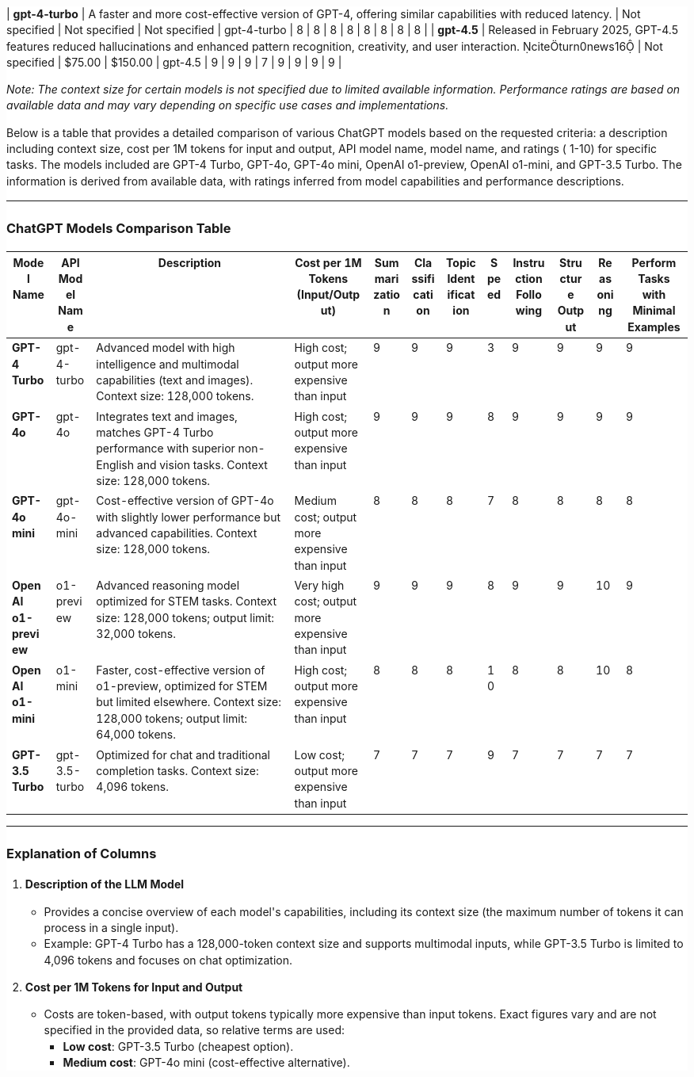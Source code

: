 | **gpt-4-turbo**       | A faster and more cost-effective version of GPT-4, offering similar capabilities with reduced latency.                                                                                                                                    | Not specified | Not specified            | Not specified             | gpt-4-turbo       | 8             | 8              | 8                    | 8     | 8                     | 8                 | 8         | 8                |
| **gpt-4.5**           | Released in February 2025, GPT-4.5 features reduced hallucinations and enhanced pattern recognition, creativity, and user interaction. citeturn0news16                                                                                 | Not specified | $75.00                   | $150.00                   | gpt-4.5           | 9             | 9              | 9                    | 7     | 9                     | 9                 | 9         | 9                |

*Note: The context size for certain models is not specified due to limited available information. Performance ratings
are based on available data and may vary depending on specific use cases and implementations.*

Below is a table that provides a detailed comparison of various ChatGPT models based on the requested criteria: a
description including context size, cost per 1M tokens for input and output, API model name, model name, and ratings (
1-10) for specific tasks. The models included are GPT-4 Turbo, GPT-4o, GPT-4o mini, OpenAI o1-preview, OpenAI o1-mini,
and GPT-3.5 Turbo. The information is derived from available data, with ratings inferred from model capabilities and
performance descriptions.

---

### ChatGPT Models Comparison Table

| **Model Name**        | **API Model Name** | **Description**                                                                                                                                    | **Cost per 1M Tokens (Input/Output)**            | **Summarization** | **Classification** | **Topic Identification** | **Speed** | **Instruction Following** | **Structure Output** | **Reasoning** | **Perform Tasks with Minimal Examples** |
|-----------------------|--------------------|----------------------------------------------------------------------------------------------------------------------------------------------------|--------------------------------------------------|-------------------|--------------------|--------------------------|-----------|---------------------------|----------------------|---------------|-----------------------------------------|
| **GPT-4 Turbo**       | gpt-4-turbo        | Advanced model with high intelligence and multimodal capabilities (text and images). Context size: 128,000 tokens.                                 | High cost; output more expensive than input      | 9                 | 9                  | 9                        | 3         | 9                         | 9                    | 9             | 9                                       |
| **GPT-4o**            | gpt-4o             | Integrates text and images, matches GPT-4 Turbo performance with superior non-English and vision tasks. Context size: 128,000 tokens.              | High cost; output more expensive than input      | 9                 | 9                  | 9                        | 8         | 9                         | 9                    | 9             | 9                                       |
| **GPT-4o mini**       | gpt-4o-mini        | Cost-effective version of GPT-4o with slightly lower performance but advanced capabilities. Context size: 128,000 tokens.                          | Medium cost; output more expensive than input    | 8                 | 8                  | 8                        | 7         | 8                         | 8                    | 8             | 8                                       |
| **OpenAI o1-preview** | o1-preview         | Advanced reasoning model optimized for STEM tasks. Context size: 128,000 tokens; output limit: 32,000 tokens.                                      | Very high cost; output more expensive than input | 9                 | 9                  | 9                        | 8         | 9                         | 9                    | 10            | 9                                       |
| **OpenAI o1-mini**    | o1-mini            | Faster, cost-effective version of o1-preview, optimized for STEM but limited elsewhere. Context size: 128,000 tokens; output limit: 64,000 tokens. | High cost; output more expensive than input      | 8                 | 8                  | 8                        | 10        | 8                         | 8                    | 10            | 8                                       |
| **GPT-3.5 Turbo**     | gpt-3.5-turbo      | Optimized for chat and traditional completion tasks. Context size: 4,096 tokens.                                                                   | Low cost; output more expensive than input       | 7                 | 7                  | 7                        | 9         | 7                         | 7                    | 7             | 7                                       |

---

### Explanation of Columns

1. **Description of the LLM Model**
    - Provides a concise overview of each model's capabilities, including its context size (the maximum number of tokens
      it can process in a single input).
    - Example: GPT-4 Turbo has a 128,000-token context size and supports multimodal inputs, while GPT-3.5 Turbo is
      limited to 4,096 tokens and focuses on chat optimization.

2. **Cost per 1M Tokens for Input and Output**
    - Costs are token-based, with output tokens typically more expensive than input tokens. Exact figures vary and are
      not specified in the provided data, so relative terms are used:
        - **Low cost**: GPT-3.5 Turbo (cheapest option).
        - **Medium cost**: GPT-4o mini (cost-effective alternative).
